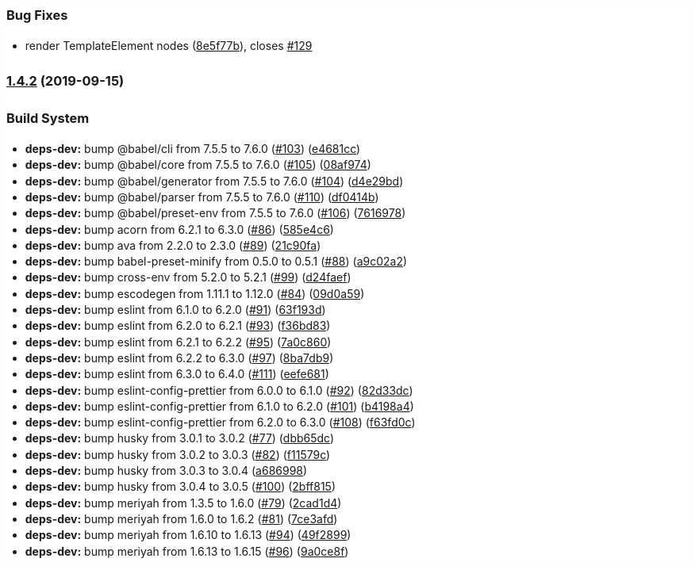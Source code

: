 
### Bug Fixes

* render TemplateElement nodes ([8e5f77b](https://github.com/davidbonnet/astring/commit/8e5f77b)), closes [#129](https://github.com/davidbonnet/astring/issues/129)

### [1.4.2](https://github.com/davidbonnet/astring/compare/v1.4.1...v1.4.2) (2019-09-15)


### Build System

* **deps-dev:** bump @babel/cli from 7.5.5 to 7.6.0 ([#103](https://github.com/davidbonnet/astring/issues/103)) ([e4681cc](https://github.com/davidbonnet/astring/commit/e4681cc))
* **deps-dev:** bump @babel/core from 7.5.5 to 7.6.0 ([#105](https://github.com/davidbonnet/astring/issues/105)) ([08af974](https://github.com/davidbonnet/astring/commit/08af974))
* **deps-dev:** bump @babel/generator from 7.5.5 to 7.6.0 ([#104](https://github.com/davidbonnet/astring/issues/104)) ([d4e29bd](https://github.com/davidbonnet/astring/commit/d4e29bd))
* **deps-dev:** bump @babel/parser from 7.5.5 to 7.6.0 ([#110](https://github.com/davidbonnet/astring/issues/110)) ([df0414b](https://github.com/davidbonnet/astring/commit/df0414b))
* **deps-dev:** bump @babel/preset-env from 7.5.5 to 7.6.0 ([#106](https://github.com/davidbonnet/astring/issues/106)) ([7616978](https://github.com/davidbonnet/astring/commit/7616978))
* **deps-dev:** bump acorn from 6.2.1 to 6.3.0 ([#86](https://github.com/davidbonnet/astring/issues/86)) ([585e4c6](https://github.com/davidbonnet/astring/commit/585e4c6))
* **deps-dev:** bump ava from 2.2.0 to 2.3.0 ([#89](https://github.com/davidbonnet/astring/issues/89)) ([21c90fa](https://github.com/davidbonnet/astring/commit/21c90fa))
* **deps-dev:** bump babel-preset-minify from 0.5.0 to 0.5.1 ([#88](https://github.com/davidbonnet/astring/issues/88)) ([a9c02a2](https://github.com/davidbonnet/astring/commit/a9c02a2))
* **deps-dev:** bump cross-env from 5.2.0 to 5.2.1 ([#99](https://github.com/davidbonnet/astring/issues/99)) ([d24faef](https://github.com/davidbonnet/astring/commit/d24faef))
* **deps-dev:** bump escodegen from 1.11.1 to 1.12.0 ([#84](https://github.com/davidbonnet/astring/issues/84)) ([09d0a59](https://github.com/davidbonnet/astring/commit/09d0a59))
* **deps-dev:** bump eslint from 6.1.0 to 6.2.0 ([#91](https://github.com/davidbonnet/astring/issues/91)) ([63f193d](https://github.com/davidbonnet/astring/commit/63f193d))
* **deps-dev:** bump eslint from 6.2.0 to 6.2.1 ([#93](https://github.com/davidbonnet/astring/issues/93)) ([f36bd83](https://github.com/davidbonnet/astring/commit/f36bd83))
* **deps-dev:** bump eslint from 6.2.1 to 6.2.2 ([#95](https://github.com/davidbonnet/astring/issues/95)) ([7a0c860](https://github.com/davidbonnet/astring/commit/7a0c860))
* **deps-dev:** bump eslint from 6.2.2 to 6.3.0 ([#97](https://github.com/davidbonnet/astring/issues/97)) ([8ba7db9](https://github.com/davidbonnet/astring/commit/8ba7db9))
* **deps-dev:** bump eslint from 6.3.0 to 6.4.0 ([#111](https://github.com/davidbonnet/astring/issues/111)) ([eefe681](https://github.com/davidbonnet/astring/commit/eefe681))
* **deps-dev:** bump eslint-config-prettier from 6.0.0 to 6.1.0 ([#92](https://github.com/davidbonnet/astring/issues/92)) ([82d33dc](https://github.com/davidbonnet/astring/commit/82d33dc))
* **deps-dev:** bump eslint-config-prettier from 6.1.0 to 6.2.0 ([#101](https://github.com/davidbonnet/astring/issues/101)) ([b4198a4](https://github.com/davidbonnet/astring/commit/b4198a4))
* **deps-dev:** bump eslint-config-prettier from 6.2.0 to 6.3.0 ([#108](https://github.com/davidbonnet/astring/issues/108)) ([f63fd0c](https://github.com/davidbonnet/astring/commit/f63fd0c))
* **deps-dev:** bump husky from 3.0.1 to 3.0.2 ([#77](https://github.com/davidbonnet/astring/issues/77)) ([dbb65dc](https://github.com/davidbonnet/astring/commit/dbb65dc))
* **deps-dev:** bump husky from 3.0.2 to 3.0.3 ([#82](https://github.com/davidbonnet/astring/issues/82)) ([f11579c](https://github.com/davidbonnet/astring/commit/f11579c))
* **deps-dev:** bump husky from 3.0.3 to 3.0.4 ([a686998](https://github.com/davidbonnet/astring/commit/a686998))
* **deps-dev:** bump husky from 3.0.4 to 3.0.5 ([#100](https://github.com/davidbonnet/astring/issues/100)) ([2bff815](https://github.com/davidbonnet/astring/commit/2bff815))
* **deps-dev:** bump meriyah from 1.3.5 to 1.6.0 ([#79](https://github.com/davidbonnet/astring/issues/79)) ([2cad1d4](https://github.com/davidbonnet/astring/commit/2cad1d4))
* **deps-dev:** bump meriyah from 1.6.0 to 1.6.2 ([#81](https://github.com/davidbonnet/astring/issues/81)) ([7ce3afd](https://github.com/davidbonnet/astring/commit/7ce3afd))
* **deps-dev:** bump meriyah from 1.6.10 to 1.6.13 ([#94](https://github.com/davidbonnet/astring/issues/94)) ([49f2899](https://github.com/davidbonnet/astring/commit/49f2899))
* **deps-dev:** bump meriyah from 1.6.13 to 1.6.15 ([#96](https://github.com/davidbonnet/astring/issues/96)) ([9a0ce8f](https://github.com/davidbonnet/astring/commit/9a0ce8f))